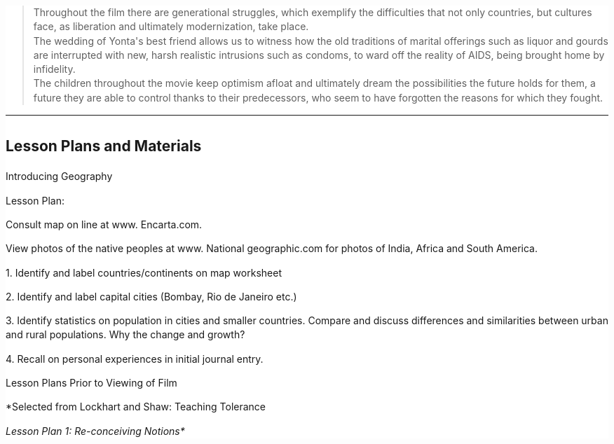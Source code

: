 <blockquote>
  <dl>
   <dt>
    Throughout the film there are generational struggles, which exemplify the difficulties that not only countries, but cultures face, as liberation and ultimately modernization, take place.
    <dt>
     <dt>
      The wedding of Yonta's best friend allows us to witness how the old traditions of marital offerings such as liquor and gourds are interrupted with new, harsh realistic intrusions such as condoms, to ward off the reality of AIDS, being brought home by infidelity.
      <dt>
       <dt>
        The children throughout the movie keep optimism afloat and ultimately dream the possibilities the future holds for them, a future they are able to control thanks to their predecessors, who seem to have forgotten the reasons for which they fought.
       </dt>
      </dt>
     </dt>
    </dt>
   </dt>
  </dl>
 </blockquote>
 <b>
 </b>
<hr/>
 <h2>
  Lesson Plans and Materials
 </h2>
 <p>
  Introducing Geography
 </p>
<p>
  Lesson Plan:
 </p>
<p>
  Consult map on line at www. Encarta.com.
 </p>
<p>
  View photos of the native peoples at www. National geographic.com for photos of India, Africa and South America.
 </p>
 <p>
  1. Identify and label countries/continents on map worksheet
 </p>
 <p>
  2. Identify and label capital cities (Bombay, Rio de Janeiro etc.)
 </p>
 <p>
  3. Identify statistics on population in cities and smaller countries. Compare and discuss differences and similarities between urban and rural populations. Why the change and growth?
 </p>
 <p>
  4. Recall on personal experiences in initial journal entry.
 </p>
<p>
  Lesson Plans Prior to Viewing of Film
 </p>
 <p>
  *Selected from Lockhart and Shaw: Teaching Tolerance
 </p>
<p>
  <i>
   Lesson Plan 1: Re-conceiving Notions*
  </i>